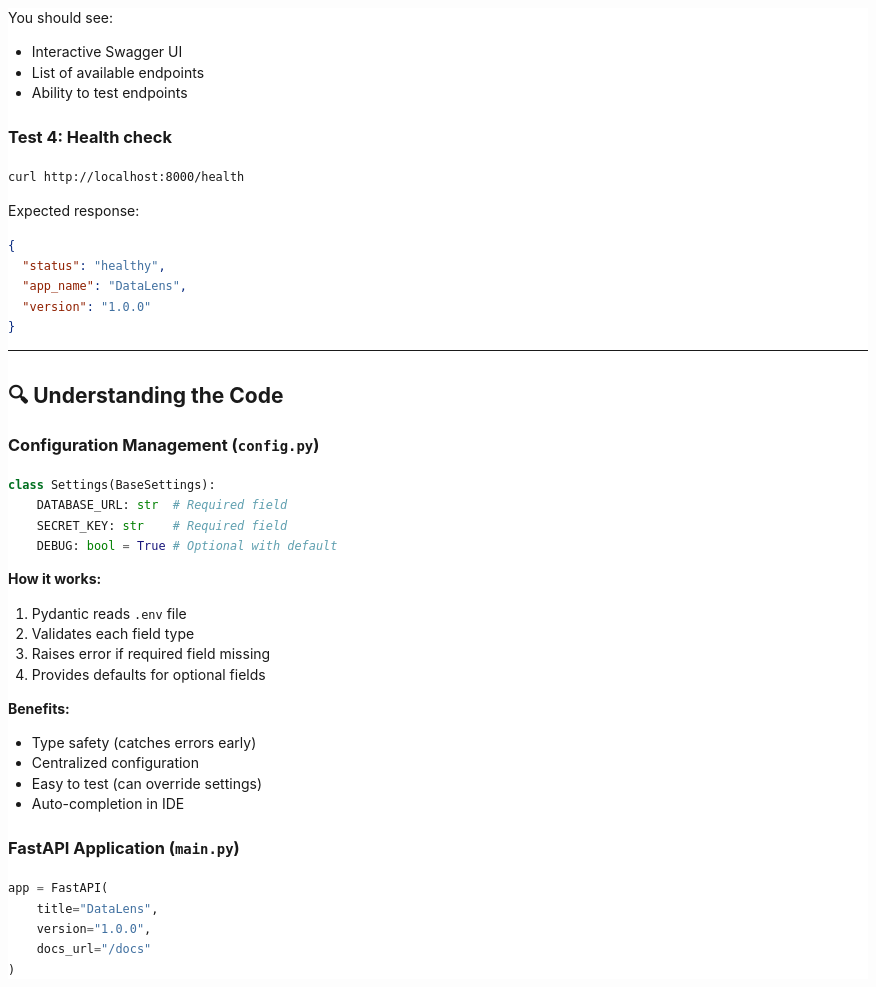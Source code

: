 You should see:
- Interactive Swagger UI
- List of available endpoints
- Ability to test endpoints

### **Test 4: Health check**
```bash
curl http://localhost:8000/health
```

Expected response:
```json
{
  "status": "healthy",
  "app_name": "DataLens",
  "version": "1.0.0"
}
```

---

## 🔍 **Understanding the Code**

### **Configuration Management (`config.py`)**

```python
class Settings(BaseSettings):
    DATABASE_URL: str  # Required field
    SECRET_KEY: str    # Required field
    DEBUG: bool = True # Optional with default
```

**How it works:**
1. Pydantic reads `.env` file
2. Validates each field type
3. Raises error if required field missing
4. Provides defaults for optional fields

**Benefits:**
- Type safety (catches errors early)
- Centralized configuration
- Easy to test (can override settings)
- Auto-completion in IDE

### **FastAPI Application (`main.py`)**

```python
app = FastAPI(
    title="DataLens",
    version="1.0.0",
    docs_url="/docs"
)
```
